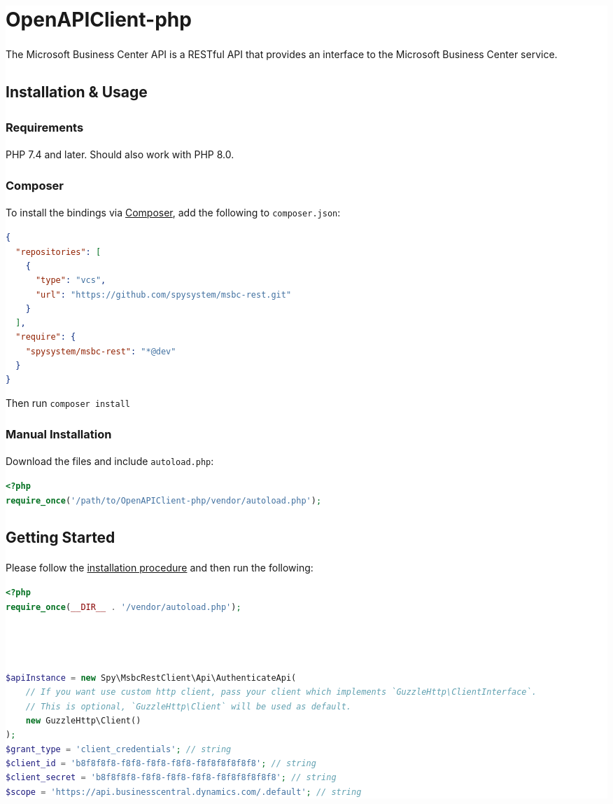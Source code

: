 # OpenAPIClient-php

The Microsoft Business Center API is a RESTful API that provides an interface to the Microsoft Business Center service.



## Installation & Usage

### Requirements

PHP 7.4 and later.
Should also work with PHP 8.0.

### Composer

To install the bindings via [Composer](https://getcomposer.org/), add the following to `composer.json`:

```json
{
  "repositories": [
    {
      "type": "vcs",
      "url": "https://github.com/spysystem/msbc-rest.git"
    }
  ],
  "require": {
    "spysystem/msbc-rest": "*@dev"
  }
}
```

Then run `composer install`

### Manual Installation

Download the files and include `autoload.php`:

```php
<?php
require_once('/path/to/OpenAPIClient-php/vendor/autoload.php');
```

## Getting Started

Please follow the [installation procedure](#installation--usage) and then run the following:

```php
<?php
require_once(__DIR__ . '/vendor/autoload.php');




$apiInstance = new Spy\MsbcRestClient\Api\AuthenticateApi(
    // If you want use custom http client, pass your client which implements `GuzzleHttp\ClientInterface`.
    // This is optional, `GuzzleHttp\Client` will be used as default.
    new GuzzleHttp\Client()
);
$grant_type = 'client_credentials'; // string
$client_id = 'b8f8f8f8-f8f8-f8f8-f8f8-f8f8f8f8f8f8'; // string
$client_secret = 'b8f8f8f8-f8f8-f8f8-f8f8-f8f8f8f8f8f8'; // string
$scope = 'https://api.businesscentral.dynamics.com/.default'; // string

```